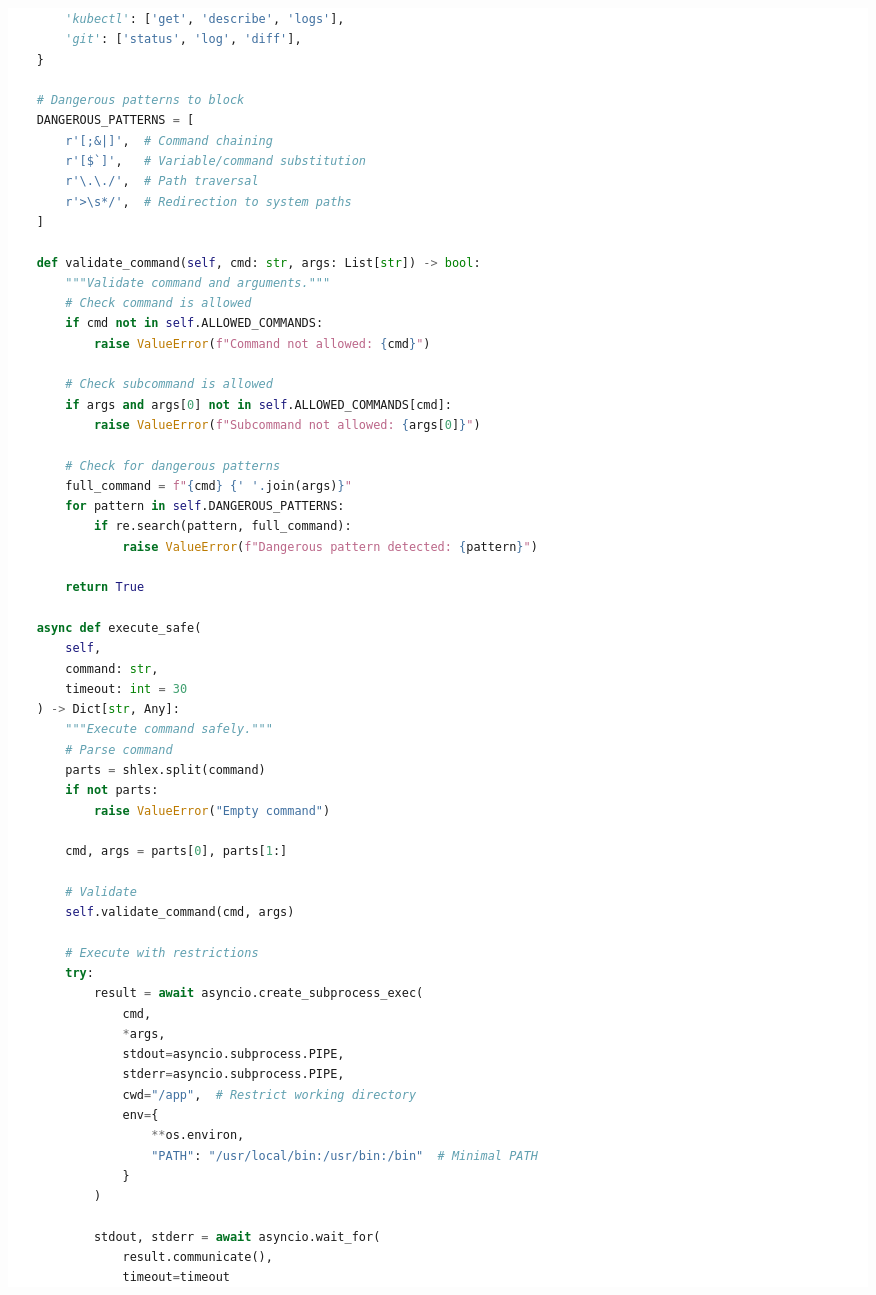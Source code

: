 ```python
        'kubectl': ['get', 'describe', 'logs'],
        'git': ['status', 'log', 'diff'],
    }
    
    # Dangerous patterns to block
    DANGEROUS_PATTERNS = [
        r'[;&|]',  # Command chaining
        r'[$`]',   # Variable/command substitution
        r'\.\./',  # Path traversal
        r'>\s*/',  # Redirection to system paths
    ]
    
    def validate_command(self, cmd: str, args: List[str]) -> bool:
        """Validate command and arguments."""
        # Check command is allowed
        if cmd not in self.ALLOWED_COMMANDS:
            raise ValueError(f"Command not allowed: {cmd}")
        
        # Check subcommand is allowed
        if args and args[0] not in self.ALLOWED_COMMANDS[cmd]:
            raise ValueError(f"Subcommand not allowed: {args[0]}")
        
        # Check for dangerous patterns
        full_command = f"{cmd} {' '.join(args)}"
        for pattern in self.DANGEROUS_PATTERNS:
            if re.search(pattern, full_command):
                raise ValueError(f"Dangerous pattern detected: {pattern}")
        
        return True
    
    async def execute_safe(
        self,
        command: str,
        timeout: int = 30
    ) -> Dict[str, Any]:
        """Execute command safely."""
        # Parse command
        parts = shlex.split(command)
        if not parts:
            raise ValueError("Empty command")
        
        cmd, args = parts[0], parts[1:]
        
        # Validate
        self.validate_command(cmd, args)
        
        # Execute with restrictions
        try:
            result = await asyncio.create_subprocess_exec(
                cmd,
                *args,
                stdout=asyncio.subprocess.PIPE,
                stderr=asyncio.subprocess.PIPE,
                cwd="/app",  # Restrict working directory
                env={
                    **os.environ,
                    "PATH": "/usr/local/bin:/usr/bin:/bin"  # Minimal PATH
                }
            )
            
            stdout, stderr = await asyncio.wait_for(
                result.communicate(),
                timeout=timeout
```
